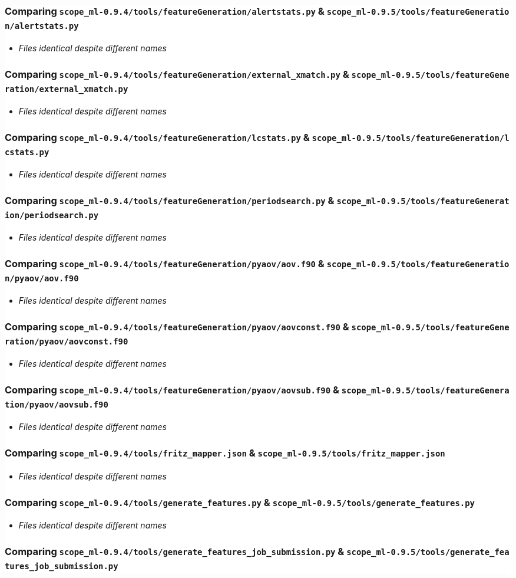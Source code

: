 ### Comparing `scope_ml-0.9.4/tools/featureGeneration/alertstats.py` & `scope_ml-0.9.5/tools/featureGeneration/alertstats.py`

 * *Files identical despite different names*

### Comparing `scope_ml-0.9.4/tools/featureGeneration/external_xmatch.py` & `scope_ml-0.9.5/tools/featureGeneration/external_xmatch.py`

 * *Files identical despite different names*

### Comparing `scope_ml-0.9.4/tools/featureGeneration/lcstats.py` & `scope_ml-0.9.5/tools/featureGeneration/lcstats.py`

 * *Files identical despite different names*

### Comparing `scope_ml-0.9.4/tools/featureGeneration/periodsearch.py` & `scope_ml-0.9.5/tools/featureGeneration/periodsearch.py`

 * *Files identical despite different names*

### Comparing `scope_ml-0.9.4/tools/featureGeneration/pyaov/aov.f90` & `scope_ml-0.9.5/tools/featureGeneration/pyaov/aov.f90`

 * *Files identical despite different names*

### Comparing `scope_ml-0.9.4/tools/featureGeneration/pyaov/aovconst.f90` & `scope_ml-0.9.5/tools/featureGeneration/pyaov/aovconst.f90`

 * *Files identical despite different names*

### Comparing `scope_ml-0.9.4/tools/featureGeneration/pyaov/aovsub.f90` & `scope_ml-0.9.5/tools/featureGeneration/pyaov/aovsub.f90`

 * *Files identical despite different names*

### Comparing `scope_ml-0.9.4/tools/fritz_mapper.json` & `scope_ml-0.9.5/tools/fritz_mapper.json`

 * *Files identical despite different names*

### Comparing `scope_ml-0.9.4/tools/generate_features.py` & `scope_ml-0.9.5/tools/generate_features.py`

 * *Files identical despite different names*

### Comparing `scope_ml-0.9.4/tools/generate_features_job_submission.py` & `scope_ml-0.9.5/tools/generate_features_job_submission.py`
